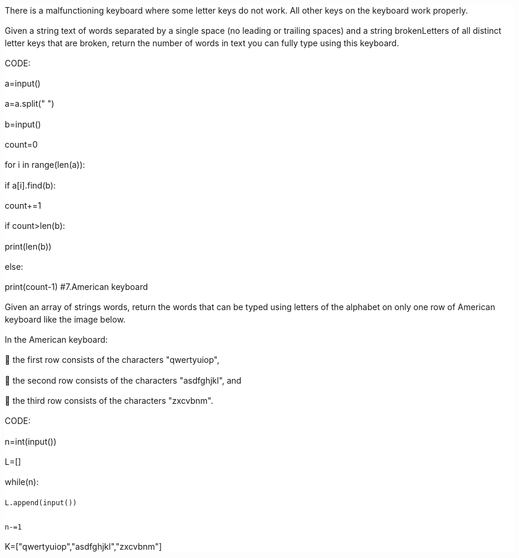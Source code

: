 There is a malfunctioning keyboard where some letter keys do not work. All other keys on the keyboard work properly.

Given a string text of words separated by a single space (no leading or trailing spaces) and a string brokenLetters of all distinct letter keys that are broken, return the number of words in text you can fully type using this keyboard.



CODE:

a=input()

a=a.split(" ")





b=input()

count=0





for i in range(len(a)):

 if a[i].find(b):

  count+=1

if count>len(b):

 print(len(b))

else:

 print(count-1)
 #7.American keyboard

Given an array of strings words, return the words that can be typed using letters of the alphabet on only one row of American keyboard like the image below.

In the American keyboard:

	the first row consists of the characters "qwertyuiop",

	the second row consists of the characters "asdfghjkl", and

	the third row consists of the characters "zxcvbnm".



CODE:

n=int(input())

L=[]

while(n):

    L.append(input())

    n-=1

K=["qwertyuiop","asdfghjkl","zxcvbnm"]
